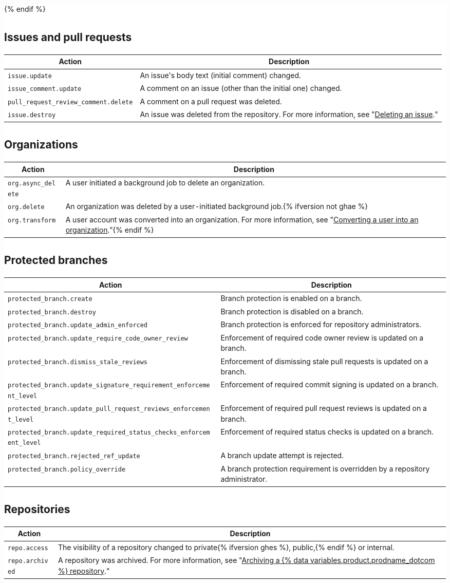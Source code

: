 {% endif %}

## Issues and pull requests

| Action                               | Description                                                                                                                                        |
| ------------------------------------ | -------------------------------------------------------------------------------------------------------------------------------------------------- |
| `issue.update`                       | An issue's body text (initial comment) changed.                                                                                                    |
| `issue_comment.update`               | A comment on an issue (other than the initial one) changed.                                                                                        |
| `pull_request_review_comment.delete` | A comment on a pull request was deleted.                                                                                                           |
| `issue.destroy`                      | An issue was deleted from the repository. For more information, see "[Deleting an issue](/github/managing-your-work-on-github/deleting-an-issue)." |

## Organizations

| Action             | Description                                                                                                                                                                                                                          |
| ------------------ | ------------------------------------------------------------------------------------------------------------------------------------------------------------------------------------------------------------------------------------ |
| `org.async_delete` | A user initiated a background job to delete an organization.                                                                                                                                                                         |
| `org.delete`       | An organization was deleted by a user-initiated background job.{% ifversion not ghae %}                                                                                                                                              |
| `org.transform`    | A user account was converted into an organization. For more information, see "[Converting a user into an organization](/github/setting-up-and-managing-your-github-user-account/converting-a-user-into-an-organization)."{% endif %} |

## Protected branches

| Action                                                              | Description                                                                  |
| ------------------------------------------------------------------- | ---------------------------------------------------------------------------- |
| `protected_branch.create `                                          | Branch protection is enabled on a branch.                                    |
| `protected_branch.destroy`                                          | Branch protection is disabled on a branch.                                   |
| `protected_branch.update_admin_enforced `                           | Branch protection is enforced for repository administrators.                 |
| `protected_branch.update_require_code_owner_review `                | Enforcement of required code owner review is updated on a branch.            |
| `protected_branch.dismiss_stale_reviews `                           | Enforcement of dismissing stale pull requests is updated on a branch.        |
| `protected_branch.update_signature_requirement_enforcement_level `  | Enforcement of required commit signing is updated on a branch.               |
| `protected_branch.update_pull_request_reviews_enforcement_level `   | Enforcement of required pull request reviews is updated on a branch.         |
| `protected_branch.update_required_status_checks_enforcement_level ` | Enforcement of required status checks is updated on a branch.                |
| `protected_branch.rejected_ref_update `                             | A branch update attempt is rejected.                                         |
| `protected_branch.policy_override `                                 | A branch protection requirement is overridden by a repository administrator. |

## Repositories

| Action                                     | Description                                                                                                                                                                                                                                                                                                                                                             |
| ------------------------------------------ | ----------------------------------------------------------------------------------------------------------------------------------------------------------------------------------------------------------------------------------------------------------------------------------------------------------------------------------------------------------------------- |
| `repo.access`                              | The visibility of a repository changed to private{% ifversion ghes %}, public,{% endif %} or internal.                                                                                                                                                                                                                                                                  |
| `repo.archived`                            | A repository was archived. For more information, see "[Archiving a {% data variables.product.prodname_dotcom %} repository](/github/creating-cloning-and-archiving-repositories/archiving-a-github-repository)."                                                                                                                                                        |